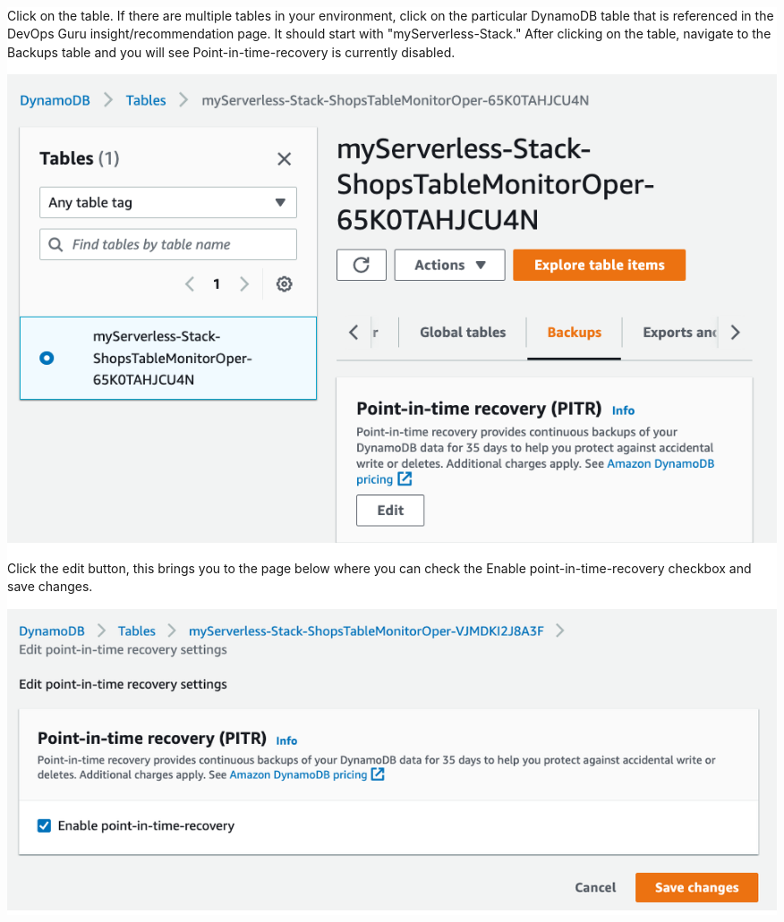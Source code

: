Click on the table. If there are multiple tables in your environment, click on the particular DynamoDB table that is referenced in the DevOps Guru insight/recommendation page. It should start with "myServerless-Stack." After clicking on the table, navigate to the Backups table and you will see Point-in-time-recovery is currently disabled.

![dg-ddbbackup](/images/06_DynamoDB_Backups.png)

Click the edit button, this brings you to the page below where you can check the Enable point-in-time-recovery checkbox and save changes.

![07_DynamoDB_EnablePITR](/images/07_DynamoDB_EnablePITR.png)
